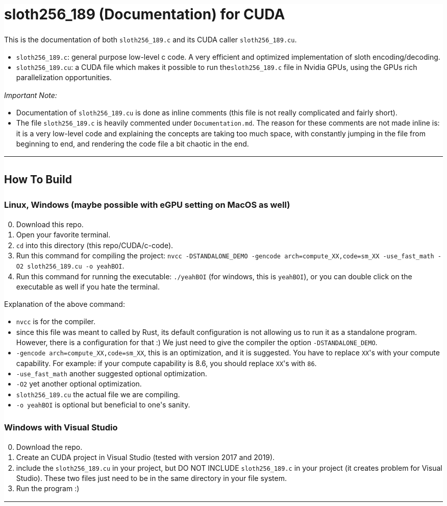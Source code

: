 # sloth256_189 (Documentation) for CUDA

This is the documentation of both `sloth256_189.c` and its CUDA caller `sloth256_189.cu`.
- `sloth256_189.c`: general purpose low-level c code. A very efficient and optimized implementation of sloth encoding/decoding.
- `sloth256_189.cu`: a CUDA file which makes it possible to run the`sloth256_189.c` file in Nvidia GPUs, using the GPUs rich parallelization opportunities.

*Important Note:*
- Documentation of `sloth256_189.cu` is done as inline comments (this file is not really complicated and fairly short).
- The file `sloth256_189.c` is heavily commented under `Documentation.md`. The reason for these comments are not made inline is: it is a very low-level code and explaining the concepts are taking too much space, with constantly jumping in the file from beginning to end, and rendering the code file a bit chaotic in the end.

---

## How To Build

### Linux, Windows (maybe possible with eGPU setting on MacOS as well)
0. Download this repo.
1. Open your favorite terminal.
2. `cd` into this directory (this repo/CUDA/c-code).
3. Run this command for compiling the project: `nvcc -DSTANDALONE_DEMO -gencode arch=compute_XX,code=sm_XX -use_fast_math -O2 sloth256_189.cu -o yeahBOI`.
4. Run this command for running the executable: `./yeahBOI` (for windows, this is `yeahBOI`), or you can double click on the executable as well if you hate the terminal.

Explanation of the above command:
- `nvcc` is for the compiler.
- since this file was meant to called by Rust, its default configuration is not allowing us to run it as a standalone program. However, there is a configuration for that :) We just need to give the compiler the option `-DSTANDALONE_DEMO`.
- `-gencode arch=compute_XX,code=sm_XX`, this is an optimization, and it is suggested. You have to replace `XX`'s with your compute capability. For example: if your compute capability is 8.6, you should replace `XX`'s with `86`.
- `-use_fast_math` another suggested optional optimization.
- `-O2` yet another optional optimization.
- `sloth256_189.cu` the actual file we are compiling.
- `-o yeahBOI` is optional but beneficial to one's sanity.

### Windows with Visual Studio
0. Download the repo.
1. Create an CUDA project in Visual Studio (tested with version 2017 and 2019).
2. include the `sloth256_189.cu` in your project, but DO NOT INCLUDE `sloth256_189.c` in your project (it creates problem for Visual Studio). These two files just need to be in the same directory in your file system.
3. Run the program :)

---